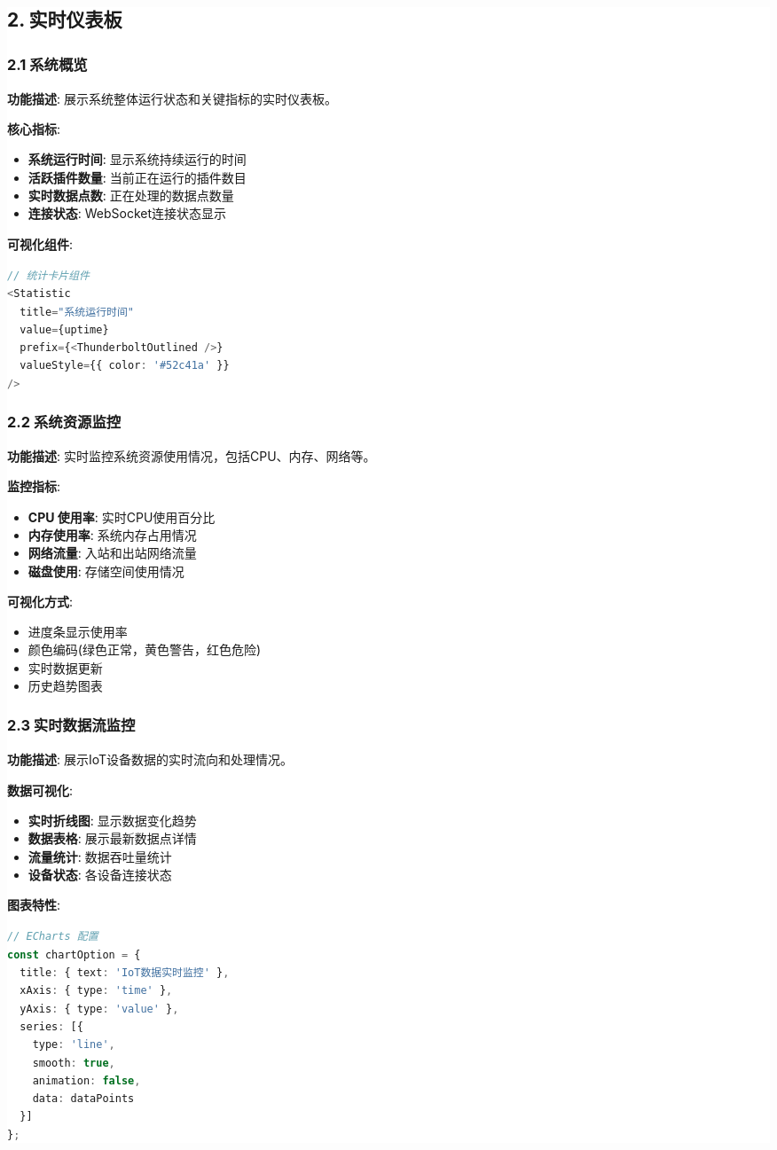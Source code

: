 ## 2. 实时仪表板

### 2.1 系统概览
**功能描述**: 展示系统整体运行状态和关键指标的实时仪表板。

**核心指标**:
- **系统运行时间**: 显示系统持续运行的时间
- **活跃插件数量**: 当前正在运行的插件数目
- **实时数据点数**: 正在处理的数据点数量
- **连接状态**: WebSocket连接状态显示

**可视化组件**:
```typescript
// 统计卡片组件
<Statistic
  title="系统运行时间"
  value={uptime}
  prefix={<ThunderboltOutlined />}
  valueStyle={{ color: '#52c41a' }}
/>
```

### 2.2 系统资源监控
**功能描述**: 实时监控系统资源使用情况，包括CPU、内存、网络等。

**监控指标**:
- **CPU 使用率**: 实时CPU使用百分比
- **内存使用率**: 系统内存占用情况
- **网络流量**: 入站和出站网络流量
- **磁盘使用**: 存储空间使用情况

**可视化方式**:
- 进度条显示使用率
- 颜色编码(绿色正常，黄色警告，红色危险)
- 实时数据更新
- 历史趋势图表

### 2.3 实时数据流监控
**功能描述**: 展示IoT设备数据的实时流向和处理情况。

**数据可视化**:
- **实时折线图**: 显示数据变化趋势
- **数据表格**: 展示最新数据点详情
- **流量统计**: 数据吞吐量统计
- **设备状态**: 各设备连接状态

**图表特性**:
```typescript
// ECharts 配置
const chartOption = {
  title: { text: 'IoT数据实时监控' },
  xAxis: { type: 'time' },
  yAxis: { type: 'value' },
  series: [{
    type: 'line',
    smooth: true,
    animation: false,
    data: dataPoints
  }]
};
```
